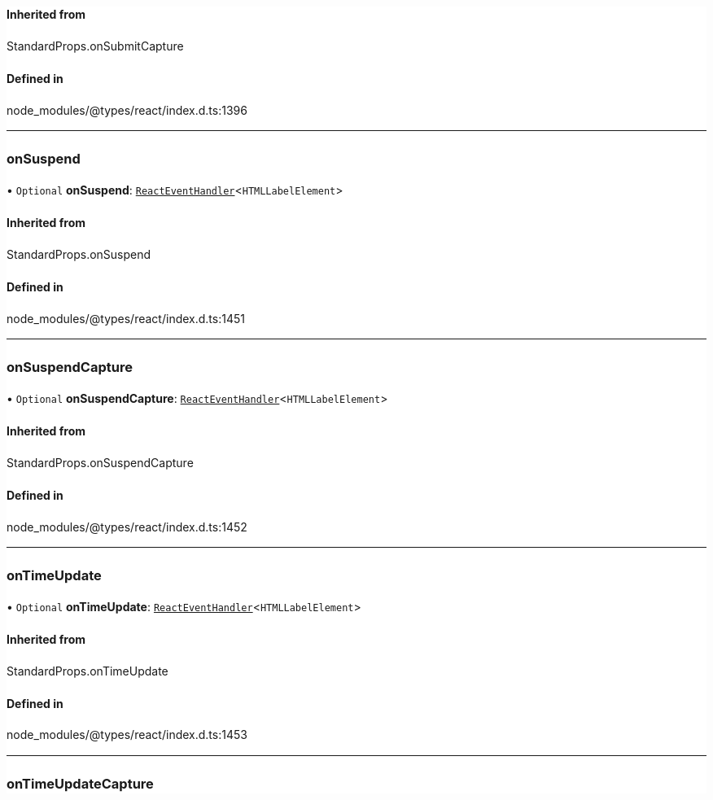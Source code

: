#### Inherited from

StandardProps.onSubmitCapture

#### Defined in

node_modules/@types/react/index.d.ts:1396

___

### onSuspend

• `Optional` **onSuspend**: [`ReactEventHandler`](../modules/components_Container._internal_.md#reacteventhandler)<`HTMLLabelElement`\>

#### Inherited from

StandardProps.onSuspend

#### Defined in

node_modules/@types/react/index.d.ts:1451

___

### onSuspendCapture

• `Optional` **onSuspendCapture**: [`ReactEventHandler`](../modules/components_Container._internal_.md#reacteventhandler)<`HTMLLabelElement`\>

#### Inherited from

StandardProps.onSuspendCapture

#### Defined in

node_modules/@types/react/index.d.ts:1452

___

### onTimeUpdate

• `Optional` **onTimeUpdate**: [`ReactEventHandler`](../modules/components_Container._internal_.md#reacteventhandler)<`HTMLLabelElement`\>

#### Inherited from

StandardProps.onTimeUpdate

#### Defined in

node_modules/@types/react/index.d.ts:1453

___

### onTimeUpdateCapture
